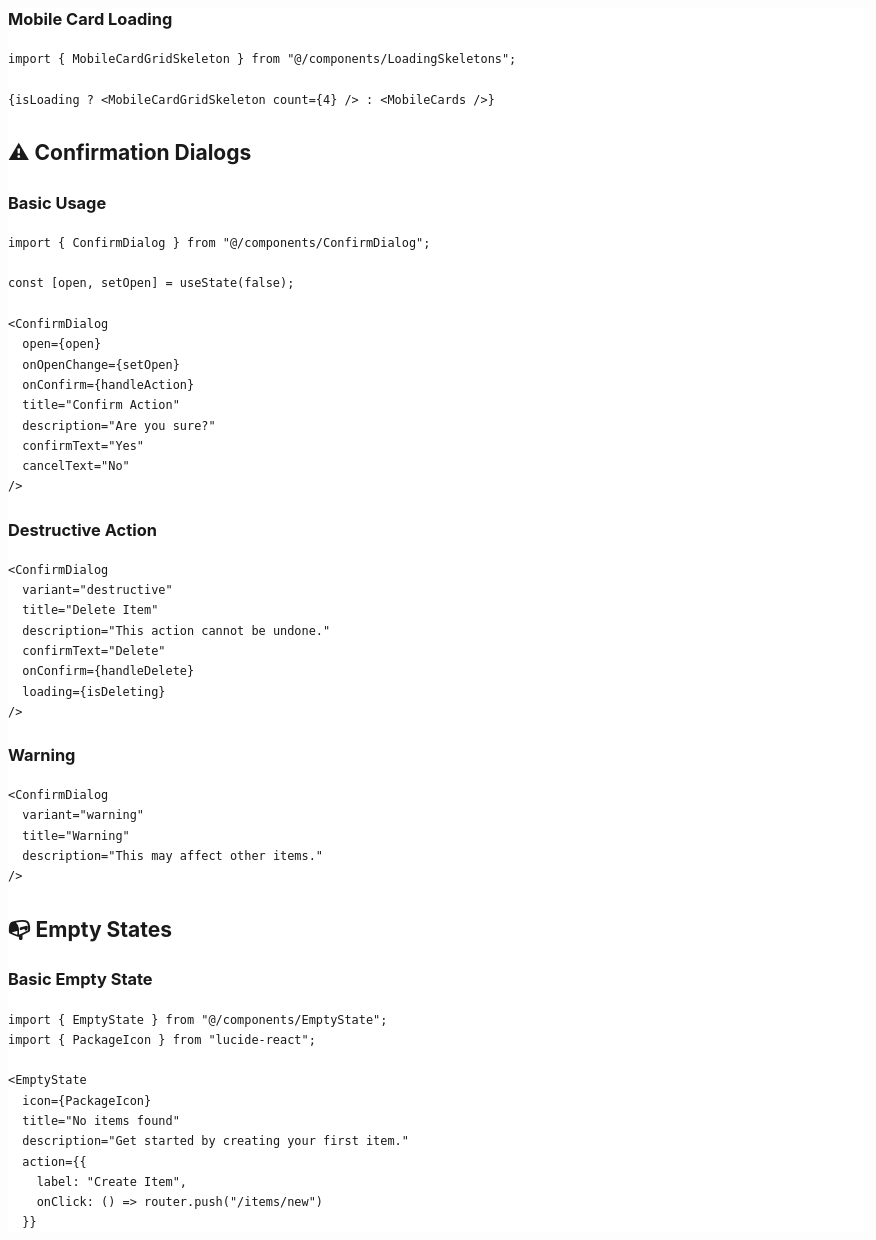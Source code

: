 ### Mobile Card Loading
```tsx
import { MobileCardGridSkeleton } from "@/components/LoadingSkeletons";

{isLoading ? <MobileCardGridSkeleton count={4} /> : <MobileCards />}
```

## ⚠️ Confirmation Dialogs

### Basic Usage
```tsx
import { ConfirmDialog } from "@/components/ConfirmDialog";

const [open, setOpen] = useState(false);

<ConfirmDialog
  open={open}
  onOpenChange={setOpen}
  onConfirm={handleAction}
  title="Confirm Action"
  description="Are you sure?"
  confirmText="Yes"
  cancelText="No"
/>
```

### Destructive Action
```tsx
<ConfirmDialog
  variant="destructive"
  title="Delete Item"
  description="This action cannot be undone."
  confirmText="Delete"
  onConfirm={handleDelete}
  loading={isDeleting}
/>
```

### Warning
```tsx
<ConfirmDialog
  variant="warning"
  title="Warning"
  description="This may affect other items."
/>
```

## 📭 Empty States

### Basic Empty State
```tsx
import { EmptyState } from "@/components/EmptyState";
import { PackageIcon } from "lucide-react";

<EmptyState
  icon={PackageIcon}
  title="No items found"
  description="Get started by creating your first item."
  action={{
    label: "Create Item",
    onClick: () => router.push("/items/new")
  }}
```